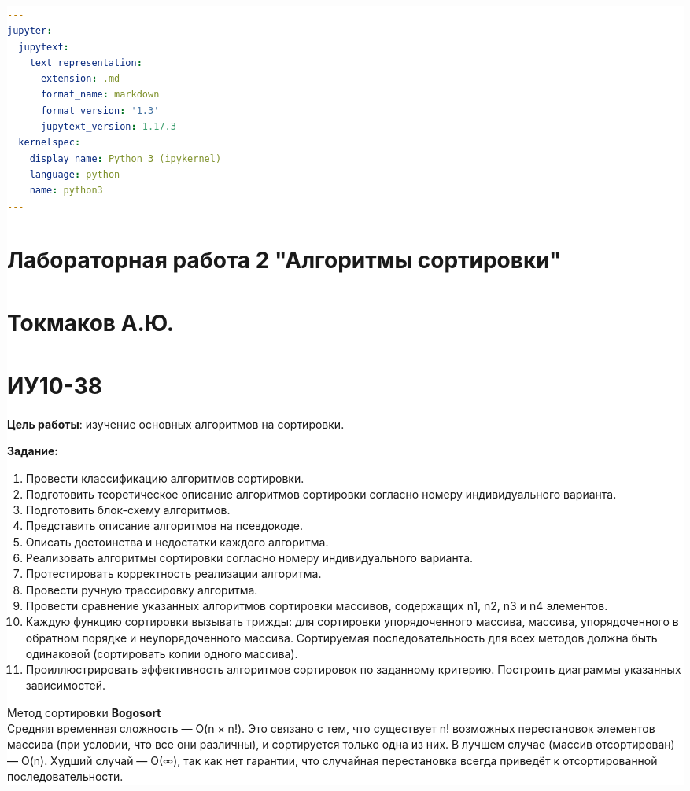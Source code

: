 ```yaml
---
jupyter:
  jupytext:
    text_representation:
      extension: .md
      format_name: markdown
      format_version: '1.3'
      jupytext_version: 1.17.3
  kernelspec:
    display_name: Python 3 (ipykernel)
    language: python
    name: python3
---
```


# Лабораторная работа 2 "Алгоритмы сортировки"
# Токмаков А.Ю.
# ИУ10-38


__Цель работы__: изучение основных алгоритмов на сортировки.


__Задание:__                                                         
1) Провести классификацию алгоритмов сортировки.                              
2) Подготовить теоретическое описание алгоритмов сортировки согласно номеру индивидуального варианта.           
3) Подготовить блок-схему алгоритмов.                           
4) Представить описание алгоритмов на псевдокоде.                           
5) Описать достоинства и недостатки каждого алгоритма.                                         
6) Реализовать алгоритмы сортировки согласно номеру индивидуального варианта.                                  
7) Протестировать корректность реализации алгоритма.                                 
8) Провести ручную трассировку алгоритма.                                                   
9) Провести сравнение указанных алгоритмов сортировки массивов, содержащих n1, n2, n3 и n4 элементов.                            
10) Каждую функцию сортировки вызывать трижды: для сортировки упорядоченного массива, массива, упорядоченного в обратном порядке и неупорядоченного массива. Сортируемая последовательность для всех методов должна быть одинаковой (сортировать копии одного массива).          
11) Проиллюстрировать эффективность алгоритмов сортировок по заданному критерию. Построить диаграммы указанных зависимостей.


Метод сортировки __Bogosort__                                             
Средняя временная сложность — O(n × n!). Это связано с тем, что существует n! возможных перестановок элементов массива (при условии, что все они различны), и сортируется только одна из них. 
В лучшем случае (массив отсортирован) — O(n).
Худший случай — O(∞), так как нет гарантии, что случайная перестановка всегда приведёт к отсортированной последовательности.
